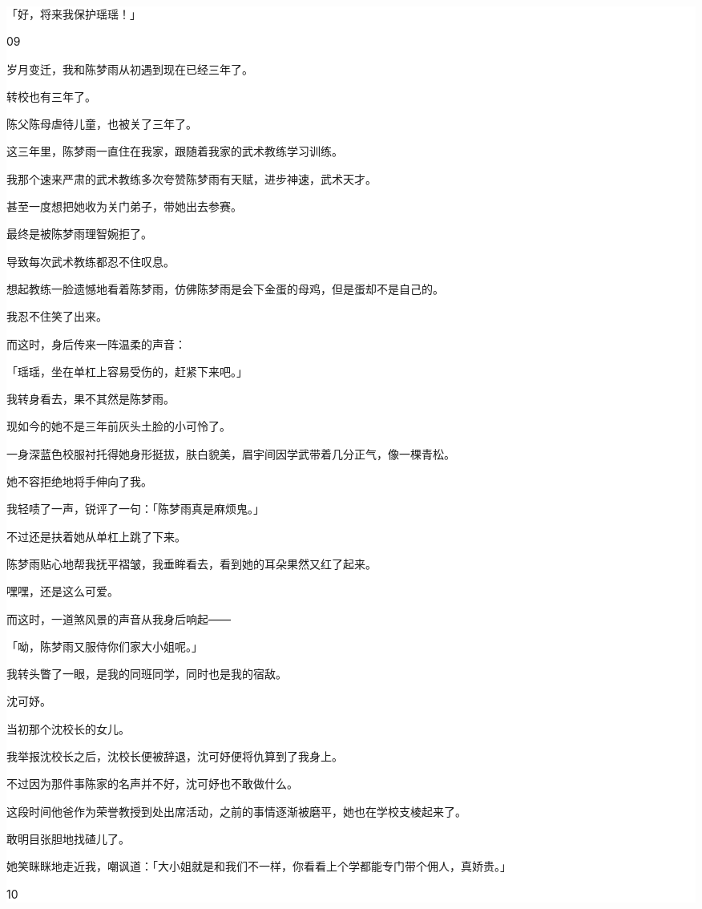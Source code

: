 「好，将来我保护瑶瑶！」

09

岁月变迁，我和陈梦雨从初遇到现在已经三年了。

转校也有三年了。

陈父陈母虐待儿童，也被关了三年了。

这三年里，陈梦雨一直住在我家，跟随着我家的武术教练学习训练。

我那个速来严肃的武术教练多次夸赞陈梦雨有天赋，进步神速，武术天才。

甚至一度想把她收为关门弟子，带她出去参赛。

最终是被陈梦雨理智婉拒了。

导致每次武术教练都忍不住叹息。

想起教练一脸遗憾地看着陈梦雨，仿佛陈梦雨是会下金蛋的母鸡，但是蛋却不是自己的。

我忍不住笑了出来。

而这时，身后传来一阵温柔的声音：

「瑶瑶，坐在单杠上容易受伤的，赶紧下来吧。」

我转身看去，果不其然是陈梦雨。

现如今的她不是三年前灰头土脸的小可怜了。

一身深蓝色校服衬托得她身形挺拔，肤白貌美，眉宇间因学武带着几分正气，像一棵青松。

她不容拒绝地将手伸向了我。

我轻啧了一声，锐评了一句：「陈梦雨真是麻烦鬼。」

不过还是扶着她从单杠上跳了下来。

陈梦雨贴心地帮我抚平褶皱，我垂眸看去，看到她的耳朵果然又红了起来。

嘿嘿，还是这么可爱。

而这时，一道煞风景的声音从我身后响起——

「呦，陈梦雨又服侍你们家大小姐呢。」

我转头瞥了一眼，是我的同班同学，同时也是我的宿敌。

沈可妤。

当初那个沈校长的女儿。

我举报沈校长之后，沈校长便被辞退，沈可妤便将仇算到了我身上。

不过因为那件事陈家的名声并不好，沈可妤也不敢做什么。

这段时间他爸作为荣誉教授到处出席活动，之前的事情逐渐被磨平，她也在学校支棱起来了。

敢明目张胆地找碴儿了。

她笑眯眯地走近我，嘲讽道：「大小姐就是和我们不一样，你看看上个学都能专门带个佣人，真娇贵。」

10
